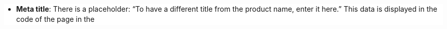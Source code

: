 - **Meta title**: There is a placeholder: “To have a different title from the product name, enter it here.” This data is displayed in the code of the page in the <title> tag. If the field is empty, the product name will be used. A counter indicates the number of characters used on 70 characters recommended. A drop-down next to the field is displayed when there are several languages installed and enabled. It allows to choose in which language the field is displayed. Also, in the case of multilanguage, if an error occurs, then I must be warned in the message which language is problematic. 

- **Meta description**: There is a placeholder: “To have a different description than your product summary in search results pages, write it here.” This data is displayed in the code of the page in the <meta name="description"> tag. If the field is empty, the product description will be used. A counter indicates the number of characters used on 160 characters recommended. A drop-down next to the field is displayed when there are several languages installed and enabled. It allows to choose in which language the field is displayed. Also, in the case of multilanguage, if an error occurs, then I must be warned in the message which language is problematic. 

- **Friendly URL**: This field is automatically field when you enter the product name. The spaces are replaced by dashes. A drop-down next to the field is displayed when there are several languages installed and enabled. It allows to choose in which language the field is displayed. Also, in the case of multilanguage, if an error occurs, then I must be warned in the message which language is problematic. 

- **Reset URL**: This buttons allows to reset the friendly URL field as it was before the last change. 

- **Information message**: Friendly URLs are currently disabled. To enable it, go to SEO and URLs. Friendly URLs are currently enabled. To disable it, go to SEO and URLs. SEO and URLs link is opened in a new tab.

- **Indexation by search engines**: Yes / No. By default it should be on “Yes”. If seted on “Yes”, the product URL is indexed. If seted on “No”, product URL isn’t indexed.

- **Redirection when offline**: Dropdown with 5 options:
 1) **Permanent redirection to a category (301)**: When my product is offline, I choose a category to redirect to. This is a "definitive" redirection and therefore this parameter is saved in the browser cache and even when I reactivate the product, the redirection can still be effective until the browser cache is cleared.
 2) **Temporary redirection to a category (302)**: When my product is offline, I can choose a category to which my current product is redirected. The new category will only be displayed when my product is offline, it is not saved in the browser cache
 3) **Permanent redirection to a product (301)**: When my product is offline, I choose another product to redirect to. This is a "definitive" redirection and therefore this parameter is saved in the browser cache and even when I reactivate the product, the redirection can still be effective until the browser cache is cleared.
 4) **Temporary redirection to a product (302)**: When my product is offline, I can choose a product to which my current product is redirected. The new product sheet will only be displayed when my product is offline, it is not saved in the browser cache
 5) **No redirection (404)**: When my product is offline, if I try to accede to the product in font-office a message is displayed: “This product is no longer available.” and the product isn’t displayed.. If I click on Preview, I can see the product but a message is displayed “This product is not visible to your customers.”

- **Target category**: This search field is displayed if you select in the dropdown Permanent redirection to a category or Temporary redirection to a category. There is a placeholder: “To which category the page should redirect ?” If no category is selected, the Main Category is used. You can search by category name. When you start typing, if there are results, they are displayed under and you can click on it. Then, the selected category is displayed under the field. 
